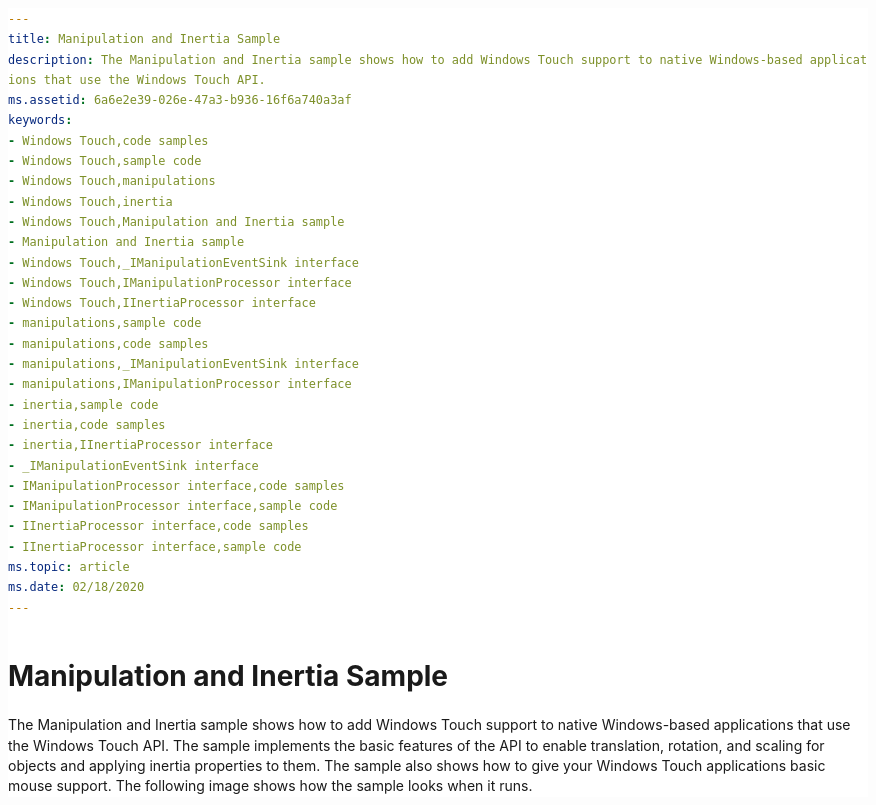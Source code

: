 ```yaml
---
title: Manipulation and Inertia Sample
description: The Manipulation and Inertia sample shows how to add Windows Touch support to native Windows-based applications that use the Windows Touch API.
ms.assetid: 6a6e2e39-026e-47a3-b936-16f6a740a3af
keywords:
- Windows Touch,code samples
- Windows Touch,sample code
- Windows Touch,manipulations
- Windows Touch,inertia
- Windows Touch,Manipulation and Inertia sample
- Manipulation and Inertia sample
- Windows Touch,_IManipulationEventSink interface
- Windows Touch,IManipulationProcessor interface
- Windows Touch,IInertiaProcessor interface
- manipulations,sample code
- manipulations,code samples
- manipulations,_IManipulationEventSink interface
- manipulations,IManipulationProcessor interface
- inertia,sample code
- inertia,code samples
- inertia,IInertiaProcessor interface
- _IManipulationEventSink interface
- IManipulationProcessor interface,code samples
- IManipulationProcessor interface,sample code
- IInertiaProcessor interface,code samples
- IInertiaProcessor interface,sample code
ms.topic: article
ms.date: 02/18/2020
---
```


# Manipulation and Inertia Sample

The Manipulation and Inertia sample shows how to add Windows Touch support to native Windows-based applications that use the Windows Touch API. The sample implements the basic features of the API to enable translation, rotation, and scaling for objects and applying inertia properties to them. The sample also shows how to give your Windows Touch applications basic mouse support. The following image shows how the sample looks when it runs.
